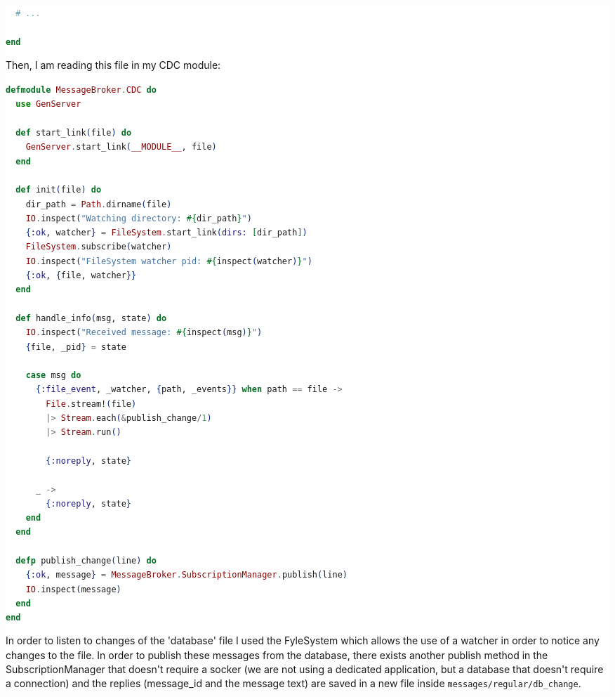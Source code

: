 ```elixir
  # ...

end
```

Then, I am reading this file in my CDC module:

```elixir
defmodule MessageBroker.CDC do
  use GenServer

  def start_link(file) do
    GenServer.start_link(__MODULE__, file)
  end

  def init(file) do
    dir_path = Path.dirname(file)
    IO.inspect("Watching directory: #{dir_path}")
    {:ok, watcher} = FileSystem.start_link(dirs: [dir_path])
    FileSystem.subscribe(watcher)
    IO.inspect("FileSystem watcher pid: #{inspect(watcher)}")
    {:ok, {file, watcher}}
  end

  def handle_info(msg, state) do
    IO.inspect("Received message: #{inspect(msg)}")
    {file, _pid} = state

    case msg do
      {:file_event, _watcher, {path, _events}} when path == file ->
        File.stream!(file)
        |> Stream.each(&publish_change/1)
        |> Stream.run()

        {:noreply, state}

      _ ->
        {:noreply, state}
    end
  end

  defp publish_change(line) do
    {:ok, message} = MessageBroker.SubscriptionManager.publish(line)
    IO.inspect(message)
  end
end
```

In order to listen to changes of the 'database' file I used the FyleSystem which allows the use of a watcher in order to notice any changes to the file. In order to publish these messages from the database, there exists another publish method in the SubscriptionManager that doesn't require a socker (we are not using a dedicated application, but a database that doesn't require a connection) and the replies (message_id and the message text) are saved in a new file inside `messages/regular/db_change`.
